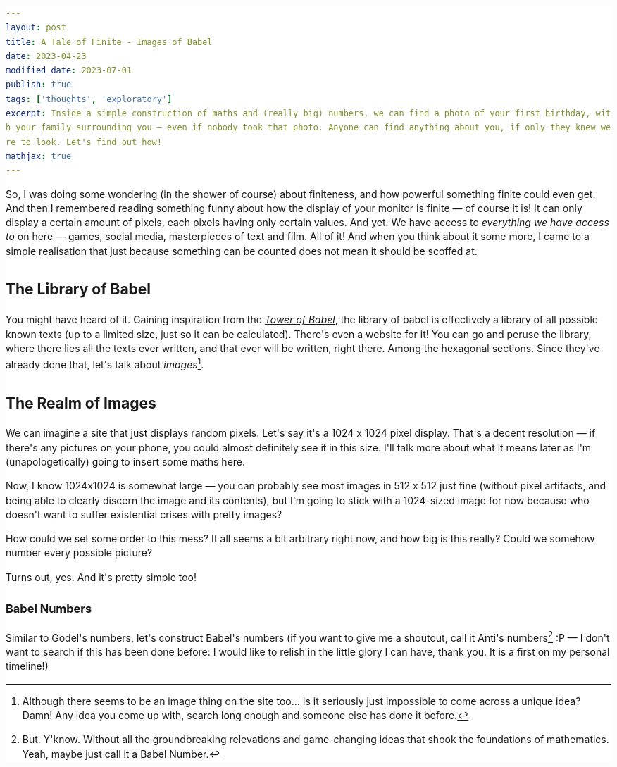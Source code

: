 ```yaml
---
layout: post
title: A Tale of Finite - Images of Babel
date: 2023-04-23
modified_date: 2023-07-01
publish: true
tags: ['thoughts', 'exploratory']
excerpt: Inside a simple construction of maths and (really big) numbers, we can find a photo of your first birthday, with your family surrounding you — even if nobody took that photo. Anyone can find anything about you, if only they knew were to look. Let's find out how!
mathjax: true
---
```



So, I was doing some wondering (in the shower of course) about finiteness, and how powerful something finite could even get. And then I remembered reading something funny about how the display of your monitor is finite — of course it is! It can only display a certain amount of pixels, each pixels having only certain values. And yet. We have access to *everything we have access to* on here — games, social media, masterpieces of text and film. All of it! And when you think about it some more, I came to a simple realisation that just because something can be counted does not mean it should be scoffed at. 

## The Library of Babel

You might have heard of it. Gaining inspiration from the *[Tower of Babel](https://en.wikipedia.org/wiki/The_Library_of_Babel)*, the library of babel is effectively a library of all possible known texts (up to a limited size, just so it can be calculated). There's even a [website](https://libraryofbabel.info/) for it! You can go and peruse the library, where there lies all the texts ever written, and that ever will be written, right there. Among the hexagonal sections. Since they've already done that, let's talk about *images*[^1].

## The Realm of Images

We can imagine a site that just displays random pixels. Let's say it's a 1024 x 1024 pixel display. That's a decent resolution — if there's any pictures on your phone, you could almost definitely see it in this size. I'll talk more about what it means later as I'm (unapologetically) going to insert some maths here.

Now, I know 1024x1024 is somewhat large — you can probably see most images in 512 x 512 just fine (without pixel artifacts, and being able to clearly discern the image and its contents), but I'm going to stick with a 1024-sized image for now because who doesn't want to suffer existential crises with pretty images?

How could we set some order to this mess? It all seems a bit arbitrary right now, and how big is this really? Could we somehow number every possible picture?

Turns out, yes. And it's pretty simple too!

### Babel Numbers

Similar to Godel's numbers, let's construct Babel's numbers (if you want to give me a shoutout, call it Anti's numbers[^2] :P — I don't want to search if this has been done before: I would like to relish in the little glory I can have, thank you. It is a first on my personal timeline!)


[^1]: Although there seems to be an image thing on the site too… Is it seriously just impossible to come across a unique idea? Damn! Any idea you come up with, search long enough and someone else has done it before.
[^2]: But. Y'know. Without all the groundbreaking relevations and game-changing ideas that shook the foundations of mathematics. Yeah, maybe just call it a Babel Number.  
[^3]: Let's just not talk about it. 
[^4]: And maybe hashing? It's almost like computer science is not just about computers — it's about *information* — and not specifically the little devices in front of us. There's even a hint of entropy — likely configurations vs unlikely configurations!
[^5]: Images that actually tell us something — like a dog, or a cat, or a CCTV snapshot of a person at a gas station counter late at night.  
[^6]: Which is still about, hmm, 1.8 million zeros more than the estimated number of atoms in the universe.
[^7]: Before, I actually had it like Babel # 1 goes to all pixels (0,0,0) except for the bottom right pixel, which would be (0,0,1). I decided to flip it just because it's more intuitive for the number to "fill up" the pixels, and potentially a bit easier to code for as well.  
[^8]: Because you aren't actually speaking to me. You're reading a blog. Are you alright? Do you need to drink some water, maybe lay down? Rest well, friend. You need it to live.
[^9]: Before slapping yourself in the face when you realise it's not an emergent property, and could've been found much more easily. This happens a lot to me, for some reason. So silly!
[^10]: Just a number with no structure, like 3 degrees Celsius. There is no direction. A *vector* has direction — like 5 Newtons north.
[^11]: 1024 x 1024, but it can be extended to any dimensions.
[^12]: Positive natural dimension... Seriously? You want to nitpick here?